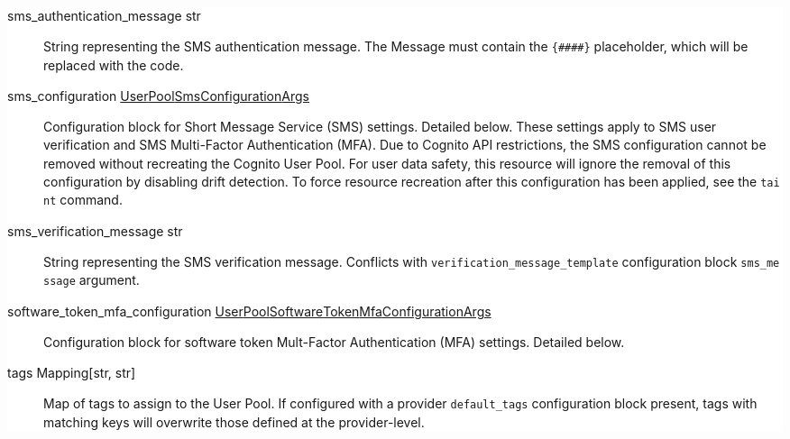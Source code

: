 <a data-swiftype-name="resource-property" data-swiftype-type="text" href="#sms_authentication_message_python" style="color: inherit; text-decoration: inherit;">sms_<wbr>authentication_<wbr>message</a>
</span>
        <span class="property-indicator"></span>
        <span class="property-type">str</span>
    </dt>
    <dd><p>String representing the SMS authentication message. The Message must contain the <code>{####}</code> placeholder, which will be replaced with the code.</p>
</dd><dt class="property-optional"
            title="Optional">
        <span id="sms_configuration_python">
<a data-swiftype-name="resource-property" data-swiftype-type="text" href="#sms_configuration_python" style="color: inherit; text-decoration: inherit;">sms_<wbr>configuration</a>
</span>
        <span class="property-indicator"></span>
        <span class="property-type"><a href="#userpoolsmsconfiguration">User<wbr>Pool<wbr>Sms<wbr>Configuration<wbr>Args</a></span>
    </dt>
    <dd><p>Configuration block for Short Message Service (SMS) settings. Detailed below. These settings apply to SMS user verification and SMS Multi-Factor Authentication (MFA). Due to Cognito API restrictions, the SMS configuration cannot be removed without recreating the Cognito User Pool. For user data safety, this resource will ignore the removal of this configuration by disabling drift detection. To force resource recreation after this configuration has been applied, see the <code>taint</code> command.</p>
</dd><dt class="property-optional"
            title="Optional">
        <span id="sms_verification_message_python">
<a data-swiftype-name="resource-property" data-swiftype-type="text" href="#sms_verification_message_python" style="color: inherit; text-decoration: inherit;">sms_<wbr>verification_<wbr>message</a>
</span>
        <span class="property-indicator"></span>
        <span class="property-type">str</span>
    </dt>
    <dd><p>String representing the SMS verification message. Conflicts with <code>verification_message_template</code> configuration block <code>sms_message</code> argument.</p>
</dd><dt class="property-optional"
            title="Optional">
        <span id="software_token_mfa_configuration_python">
<a data-swiftype-name="resource-property" data-swiftype-type="text" href="#software_token_mfa_configuration_python" style="color: inherit; text-decoration: inherit;">software_<wbr>token_<wbr>mfa_<wbr>configuration</a>
</span>
        <span class="property-indicator"></span>
        <span class="property-type"><a href="#userpoolsoftwaretokenmfaconfiguration">User<wbr>Pool<wbr>Software<wbr>Token<wbr>Mfa<wbr>Configuration<wbr>Args</a></span>
    </dt>
    <dd><p>Configuration block for software token Mult-Factor Authentication (MFA) settings. Detailed below.</p>
</dd><dt class="property-optional"
            title="Optional">
        <span id="tags_python">
<a data-swiftype-name="resource-property" data-swiftype-type="text" href="#tags_python" style="color: inherit; text-decoration: inherit;">tags</a>
</span>
        <span class="property-indicator"></span>
        <span class="property-type">Mapping[str, str]</span>
    </dt>
    <dd><p>Map of tags to assign to the User Pool. If configured with a provider <code>default_tags</code> configuration block present, tags with matching keys will overwrite those defined at the provider-level.</p>
</dd><dt class="property-optional"
            title="Optional">
        <span id="user_attribute_update_settings_python">